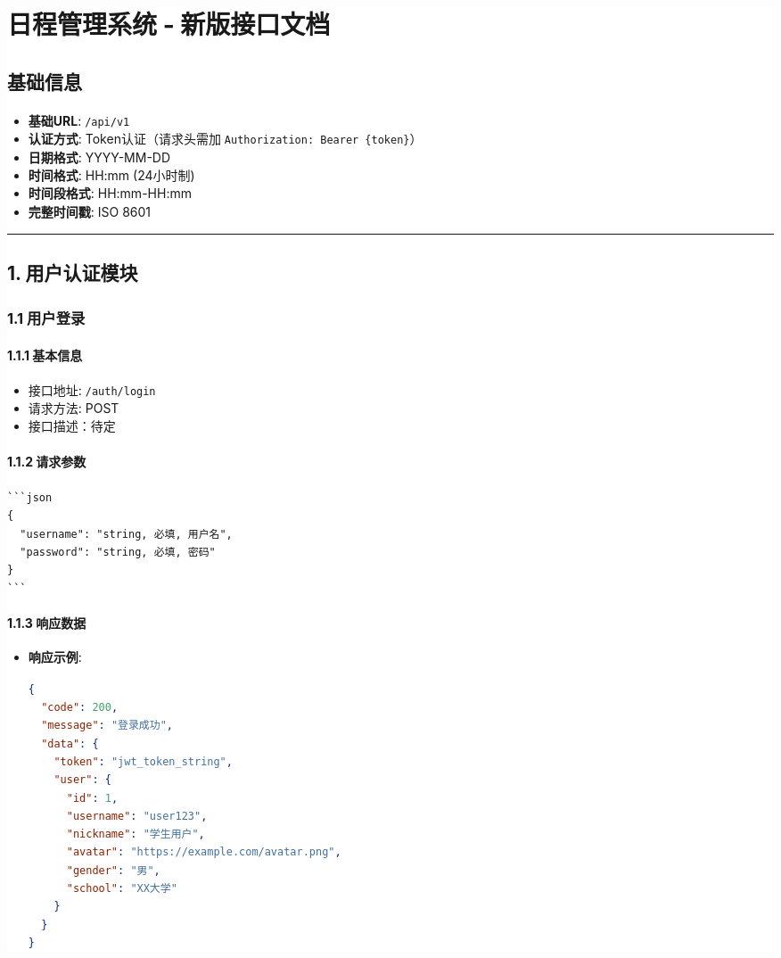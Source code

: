 # 日程管理系统 - 新版接口文档

## 基础信息

- **基础URL**: `/api/v1`
- **认证方式**: Token认证（请求头需加 `Authorization: Bearer {token}`）
- **日期格式**: YYYY-MM-DD
- **时间格式**: HH:mm (24小时制)
- **时间段格式**: HH:mm-HH:mm
- **完整时间戳**: ISO 8601

---

## 1. 用户认证模块

### 1.1 用户登录

#### 1.1.1 基本信息
- 接口地址: `/auth/login`
- 请求方法: POST
- 接口描述：待定

#### 1.1.2 请求参数
    ```json
    {
      "username": "string, 必填, 用户名",
      "password": "string, 必填, 密码"
    }
    ```
#### 1.1.3 响应数据
- **响应示例**:
    ```json
    {
      "code": 200,
      "message": "登录成功",
      "data": {
        "token": "jwt_token_string",
        "user": {
          "id": 1,
          "username": "user123",
          "nickname": "学生用户",
          "avatar": "https://example.com/avatar.png",
          "gender": "男",
          "school": "XX大学"
        }
      }
    }
    ```

